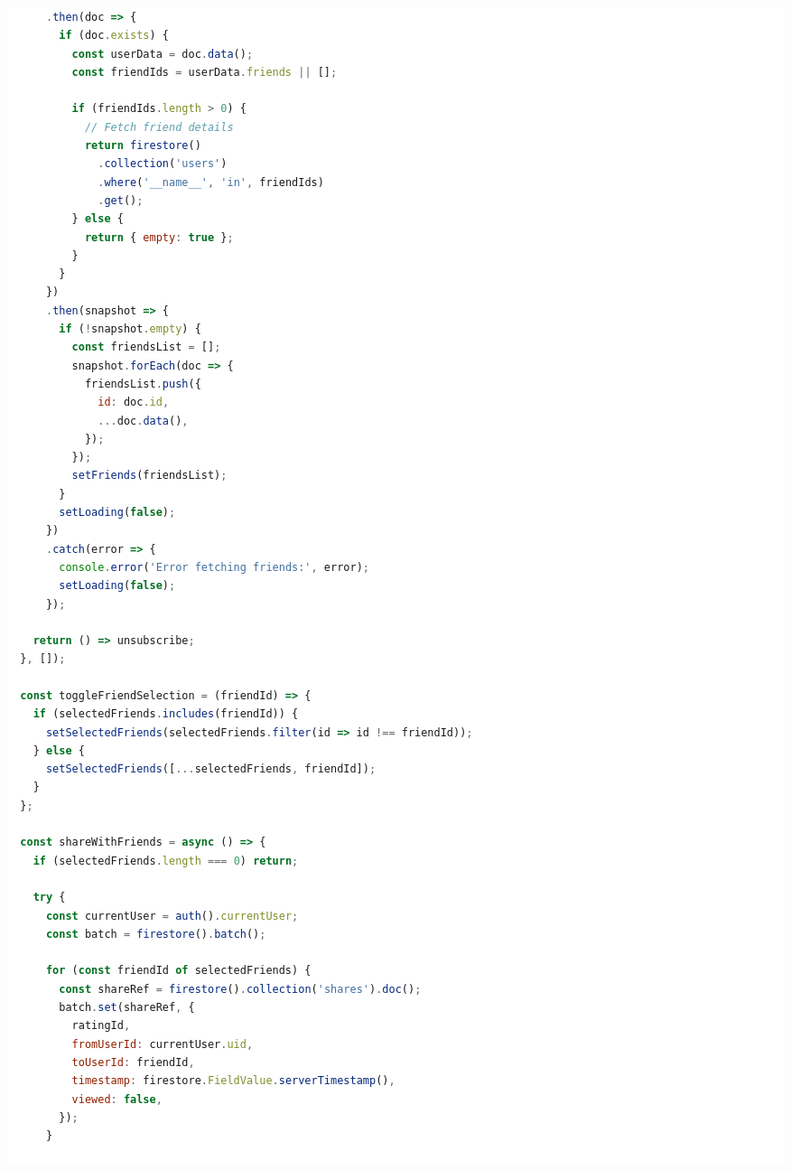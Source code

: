 ```jsx
      .then(doc => {
        if (doc.exists) {
          const userData = doc.data();
          const friendIds = userData.friends || [];
          
          if (friendIds.length > 0) {
            // Fetch friend details
            return firestore()
              .collection('users')
              .where('__name__', 'in', friendIds)
              .get();
          } else {
            return { empty: true };
          }
        }
      })
      .then(snapshot => {
        if (!snapshot.empty) {
          const friendsList = [];
          snapshot.forEach(doc => {
            friendsList.push({
              id: doc.id,
              ...doc.data(),
            });
          });
          setFriends(friendsList);
        }
        setLoading(false);
      })
      .catch(error => {
        console.error('Error fetching friends:', error);
        setLoading(false);
      });
      
    return () => unsubscribe;
  }, []);

  const toggleFriendSelection = (friendId) => {
    if (selectedFriends.includes(friendId)) {
      setSelectedFriends(selectedFriends.filter(id => id !== friendId));
    } else {
      setSelectedFriends([...selectedFriends, friendId]);
    }
  };

  const shareWithFriends = async () => {
    if (selectedFriends.length === 0) return;
    
    try {
      const currentUser = auth().currentUser;
      const batch = firestore().batch();
      
      for (const friendId of selectedFriends) {
        const shareRef = firestore().collection('shares').doc();
        batch.set(shareRef, {
          ratingId,
          fromUserId: currentUser.uid,
          toUserId: friendId,
          timestamp: firestore.FieldValue.serverTimestamp(),
          viewed: false,
        });
      }
      
```